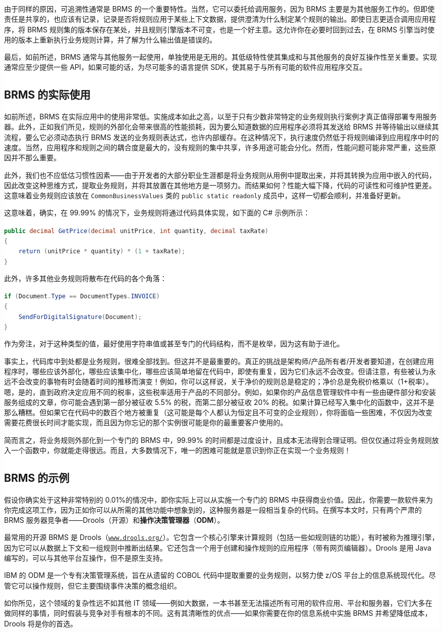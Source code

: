由于同样的原因，可追溯性通常是 BRMS 的一个重要特性。当然，它可以委托给调用服务，因为 BRMS 主要是为其他服务工作的。但即使责任是共享的，也应该有记录，记录是否将规则应用于某些上下文数据，提供澄清为什么制定某个规则的输出。即使日志更适合调用应用程序，将 BRMS 规则集的版本保存在某处，并且规则引擎版本不可变，也是一个好主意。这允许你在必要时回到过去，在 BRMS 引擎当时使用的版本上重新执行业务规则计算，并了解为什么输出值是错误的。

最后，如前所述，BRMS 通常与其他服务一起使用，单独使用是无用的。其低级特性使其集成和与其他服务的良好互操作性至关重要。实现通常应至少提供一些 API，如果可能的话，为尽可能多的语言提供 SDK，使其易于与所有可能的软件应用程序交互。

## BRMS 的实际使用

如前所述，BRMS 在实际应用中的使用非常低。实施成本如此之高，以至于只有少数非常特定的业务规则执行案例才真正值得部署专用服务器。此外，正如我们所见，规则的外部化会带来很高的性能损耗，因为要么知道数据的应用程序必须将其发送给 BRMS 并等待输出以继续其流程，要么它必须动态执行 BRMS 发送的业务规则表达式，也许内部缓存。在这种情况下，执行速度仍然低于将规则编译到应用程序中时的速度。当然，应用程序和规则之间的耦合度是最大的，没有规则的集中共享，许多用途可能会分化。然而，性能问题可能非常严重，这些原因并不那么重要。

此外，我们也不应低估习惯性因素——由于开发者的大部分职业生涯都是将业务规则从用例中提取出来，并将其转换为应用中嵌入的代码，因此改变这种思维方式，提取业务规则，并将其放置在其他地方是一项努力。而结果如何？性能大幅下降，代码的可读性和可维护性更差。这意味着业务规则应该放在 `CommonBusinessValues` 类的 `public static readonly` 成员中，这样一切都会顺利，并准备好更新。

这意味着，确实，在 99.99% 的情况下，业务规则将通过代码具体实现，如下面的 C# 示例所示：

```cs
public decimal GetPrice(decimal unitPrice, int quantity, decimal taxRate)
{
    return (unitPrice * quantity) * (1 + taxRate);
}
```

此外，许多其他业务规则将散布在代码的各个角落：

```cs
if (Document.Type == DocumentTypes.INVOICE)
{
    SendForDigitalSignature(Document);
}
```

作为旁注，对于这种类型的值，最好使用字符串值或甚至专门的代码结构，而不是枚举，因为这有助于进化。

事实上，代码库中到处都是业务规则，很难全部找到。但这并不是最重要的。真正的挑战是架构师/产品所有者/开发者要知道，在创建应用程序时，哪些应该外部化，哪些应该集中化，哪些应该简单地留在代码中，即使有重复，因为它们永远不会改变。但请注意，有些被认为永远不会改变的事物有时会随着时间的推移而演变！例如，你可以这样说，关于净价的规则总是稳定的；净价总是免税价格乘以（1+税率）。嗯，是的，直到政府决定应用不同的税率，这些税率适用于产品的不同部分。例如，如果你的产品信息管理软件中有一些由硬件部分和安装服务组成的文章，你可能会遇到第一部分被征收 5.5% 的税，而第二部分被征收 20% 的税。如果计算已经写入集中化的函数中，这并不是那么糟糕。但如果它在代码中的数百个地方被重复（这可能是每个人都认为恒定且不可变的企业规则），你将面临一些困难，不仅因为改变需要花费很长时间才能实现，而且因为你忘记的那个实例很可能是你的最重要客户使用的。

简而言之，将业务规则外部化到一个专门的 BRMS 中，99.99% 的时间都是过度设计，且成本无法得到合理证明。但仅仅通过将业务规则放入一个函数中，你就能走得很远。而且，大多数情况下，唯一的困难可能就是意识到你正在实现一个业务规则！

## BRMS 的示例

假设你确实处于这种非常特别的 0.01%的情况中，即你实际上可以从实施一个专门的 BRMS 中获得商业价值。因此，你需要一款软件来为你完成这项工作，因为正如你可以从所需的其他功能中想象到的，这种服务器是一段相当复杂的代码。在撰写本文时，只有两个严肃的 BRMS 服务器竞争者——Drools（开源）和**操作决策管理器**（**ODM**）。

最常用的开源 BRMS 是 Drools（[`www.drools.org/`](https://www.drools.org/)）。它包含一个核心引擎来计算规则（包括一些如规则链的功能），有时被称为推理引擎，因为它可以从数据上下文和一组规则中推断出结果。它还包含一个用于创建和操作规则的应用程序（带有网页编辑器）。Drools 是用 Java 编写的，可以与其他平台互操作，但不是原生支持。

IBM 的 ODM 是一个专有决策管理系统，旨在从遗留的 COBOL 代码中提取重要的业务规则，以努力使 z/OS 平台上的信息系统现代化。尽管它可以操作规则，但它主要围绕事件决策的概念组织。

如你所见，这个领域的复杂性远不如其他 IT 领域——例如大数据，一本书甚至无法描述所有可用的软件应用、平台和服务器，它们大多在做同样的事情，同时假装与竞争对手有根本的不同。这有其清晰性的优点——如果你需要在你的信息系统中实施 BRMS 并希望降低成本，Drools 将是你的首选。
